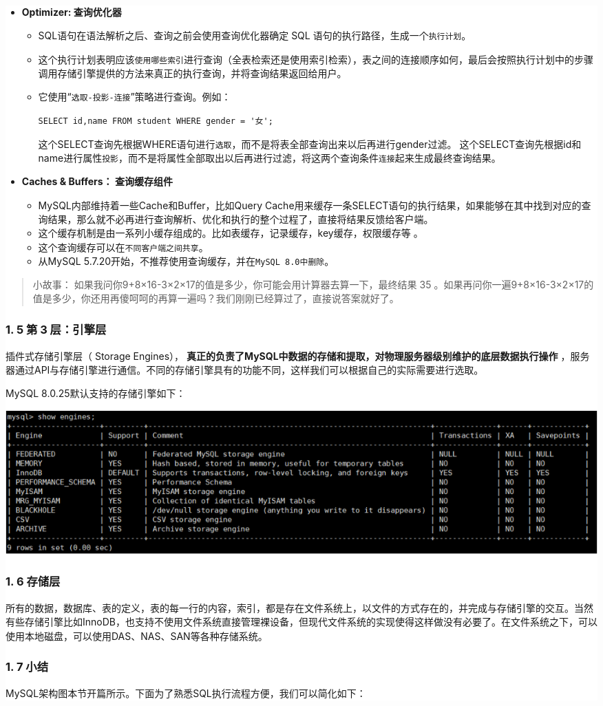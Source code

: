 - **Optimizer: 查询优化器**

  - SQL语句在语法解析之后、查询之前会使用查询优化器确定 SQL 语句的执行路径，生成一个`执行计划`。

  - 这个执行计划表明应该`使用哪些索引`进行查询（全表检索还是使用索引检索），表之间的连接顺序如何，最后会按照执行计划中的步骤调用存储引擎提供的方法来真正的执行查询，并将查询结果返回给用户。

  - 它使用“`选取-投影-连接`”策略进行查询。例如：

    ```mysql
    SELECT id,name FROM student WHERE gender = '女';
    ```

    这个SELECT查询先根据WHERE语句进行`选取`，而不是将表全部查询出来以后再进行gender过滤。 这个SELECT查询先根据id和name进行属性`投影`，而不是将属性全部取出以后再进行过滤，将这两个查询条件`连接`起来生成最终查询结果。

- **Caches & Buffers： 查询缓存组件**

  - MySQL内部维持着一些Cache和Buffer，比如Query Cache用来缓存一条SELECT语句的执行结果，如果能够在其中找到对应的查询结果，那么就不必再进行查询解析、优化和执行的整个过程了，直接将结果反馈给客户端。
  - 这个缓存机制是由一系列小缓存组成的。比如表缓存，记录缓存，key缓存，权限缓存等 。
  - 这个查询缓存可以在`不同客户端之间共享`。
  - 从MySQL 5.7.20开始，不推荐使用查询缓存，并在`MySQL 8.0中删除`。

> 小故事：
> 如果我问你9+8×16-3×2×17的值是多少，你可能会用计算器去算一下，最终结果 35 。如果再问你一遍9+8×16-3×2×17的值是多少，你还用再傻呵呵的再算一遍吗？我们刚刚已经算过了，直接说答案就好了。

### 1. 5 第 3 层：引擎层

插件式存储引擎层（ Storage Engines）， **真正的负责了MySQL中数据的存储和提取，对物理服务器级别维护的底层数据执行操作** ，服务器通过API与存储引擎进行通信。不同的存储引擎具有的功能不同，这样我们可以根据自己的实际需要进行选取。

MySQL 8.0.25默认支持的存储引擎如下：

![image-20221216190224030](./images/image-20221216190224030.png)

### 1. 6 存储层

所有的数据，数据库、表的定义，表的每一行的内容，索引，都是存在文件系统上，以文件的方式存在的，并完成与存储引擎的交互。当然有些存储引擎比如InnoDB，也支持不使用文件系统直接管理裸设备，但现代文件系统的实现使得这样做没有必要了。在文件系统之下，可以使用本地磁盘，可以使用DAS、NAS、SAN等各种存储系统。

### 1. 7 小结

MySQL架构图本节开篇所示。下面为了熟悉SQL执行流程方便，我们可以简化如下：
